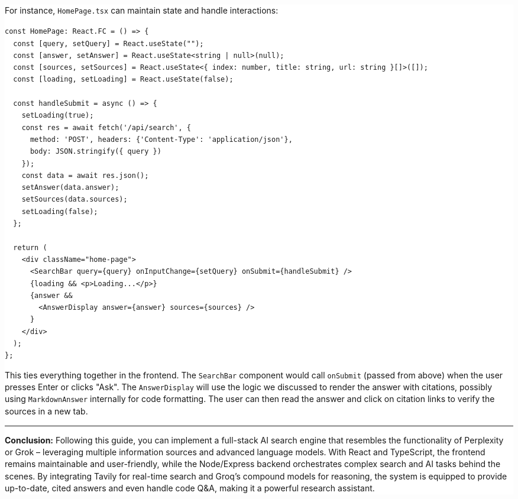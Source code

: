 For instance, `HomePage.tsx` can maintain state and handle interactions:

```tsx
const HomePage: React.FC = () => {
  const [query, setQuery] = React.useState("");
  const [answer, setAnswer] = React.useState<string | null>(null);
  const [sources, setSources] = React.useState<{ index: number, title: string, url: string }[]>([]);
  const [loading, setLoading] = React.useState(false);

  const handleSubmit = async () => {
    setLoading(true);
    const res = await fetch('/api/search', {
      method: 'POST', headers: {'Content-Type': 'application/json'},
      body: JSON.stringify({ query })
    });
    const data = await res.json();
    setAnswer(data.answer);
    setSources(data.sources);
    setLoading(false);
  };

  return (
    <div className="home-page">
      <SearchBar query={query} onInputChange={setQuery} onSubmit={handleSubmit} />
      {loading && <p>Loading...</p>}
      {answer && 
        <AnswerDisplay answer={answer} sources={sources} />
      }
    </div>
  );
};
```

This ties everything together in the frontend. The `SearchBar` component would call `onSubmit` (passed from above) when the user presses Enter or clicks "Ask". The `AnswerDisplay` will use the logic we discussed to render the answer with citations, possibly using `MarkdownAnswer` internally for code formatting. The user can then read the answer and click on citation links to verify the sources in a new tab.

---

**Conclusion:** Following this guide, you can implement a full-stack AI search engine that resembles the functionality of Perplexity or Grok – leveraging multiple information sources and advanced language models. With React and TypeScript, the frontend remains maintainable and user-friendly, while the Node/Express backend orchestrates complex search and AI tasks behind the scenes. By integrating Tavily for real-time search and Groq’s compound models for reasoning, the system is equipped to provide up-to-date, cited answers and even handle code Q\&A, making it a powerful research assistant.
